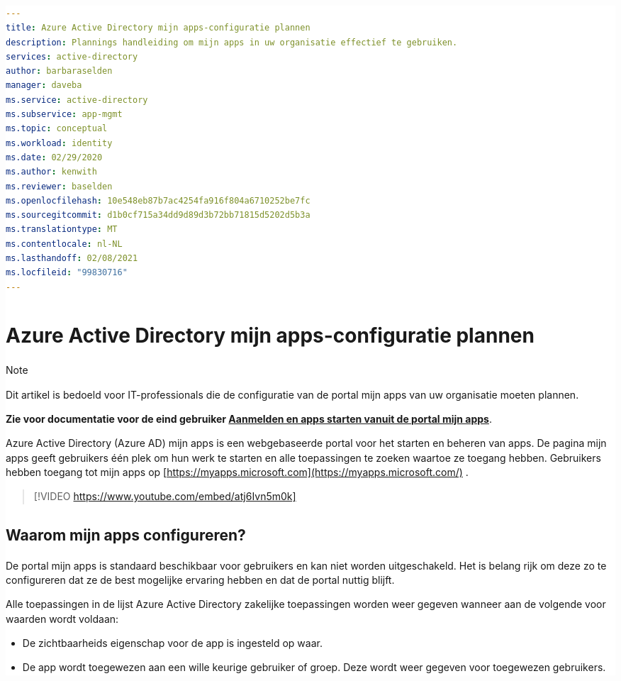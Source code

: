 ```yaml
---
title: Azure Active Directory mijn apps-configuratie plannen
description: Plannings handleiding om mijn apps in uw organisatie effectief te gebruiken.
services: active-directory
author: barbaraselden
manager: daveba
ms.service: active-directory
ms.subservice: app-mgmt
ms.topic: conceptual
ms.workload: identity
ms.date: 02/29/2020
ms.author: kenwith
ms.reviewer: baselden
ms.openlocfilehash: 10e548eb87b7ac4254fa916f804a6710252be7fc
ms.sourcegitcommit: d1b0cf715a34dd9d89d3b72bb71815d5202d5b3a
ms.translationtype: MT
ms.contentlocale: nl-NL
ms.lasthandoff: 02/08/2021
ms.locfileid: "99830716"
---
```

# <a name="plan-azure-active-directory-my-apps-configuration"></a>Azure Active Directory mijn apps-configuratie plannen

> [!NOTE]
> Dit artikel is bedoeld voor IT-professionals die de configuratie van de portal mijn apps van uw organisatie moeten plannen. 
>
> **Zie voor documentatie voor de eind gebruiker [Aanmelden en apps starten vanuit de portal mijn apps](../user-help/my-apps-portal-end-user-access.md)**.

Azure Active Directory (Azure AD) mijn apps is een webgebaseerde portal voor het starten en beheren van apps. De pagina mijn apps geeft gebruikers één plek om hun werk te starten en alle toepassingen te zoeken waartoe ze toegang hebben. Gebruikers hebben toegang tot mijn apps op [https://myapps.microsoft.com](https://myapps.microsoft.com/) .

> [!VIDEO https://www.youtube.com/embed/atj6Ivn5m0k]

## <a name="why-configure-my-apps"></a>Waarom mijn apps configureren?

De portal mijn apps is standaard beschikbaar voor gebruikers en kan niet worden uitgeschakeld. Het is belang rijk om deze zo te configureren dat ze de best mogelijke ervaring hebben en dat de portal nuttig blijft. 

Alle toepassingen in de lijst Azure Active Directory zakelijke toepassingen worden weer gegeven wanneer aan de volgende voor waarden wordt voldaan:

* De zichtbaarheids eigenschap voor de app is ingesteld op waar. 

* De app wordt toegewezen aan een wille keurige gebruiker of groep. Deze wordt weer gegeven voor toegewezen gebruikers.
